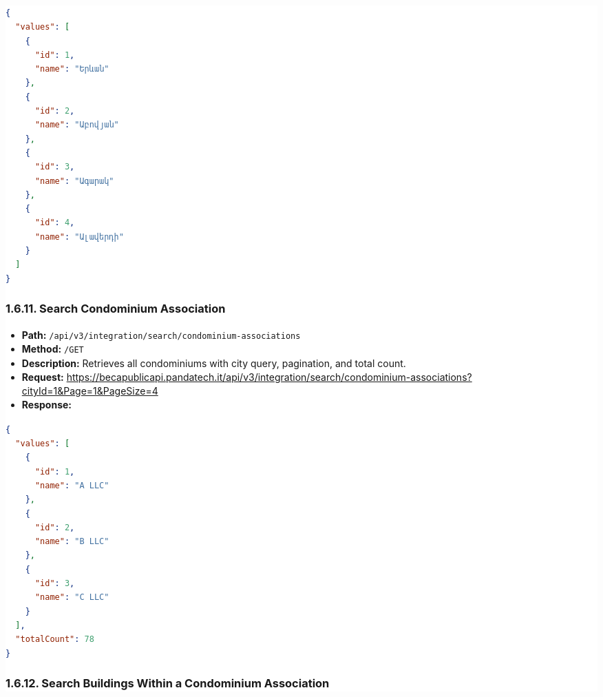 ```json
{
  "values": [
    {
      "id": 1,
      "name": "Երևան"
    },
    {
      "id": 2,
      "name": "Աբովյան"
    },
    {
      "id": 3,
      "name": "Ագարակ"
    },
    {
      "id": 4,
      "name": "Ալավերդի"
    }
  ]
}
```

### 1.6.11. Search Condominium Association

- **Path:** `/api/v3/integration/search/condominium-associations`
- **Method:** `/GET`
- **Description:** Retrieves all condominiums with city query, pagination, and total count.
- **Request:** https://becapublicapi.pandatech.it/api/v3/integration/search/condominium-associations?cityId=1&Page=1&PageSize=4
- **Response:**

```json
{
  "values": [
    {
      "id": 1,
      "name": "A LLC"
    },
    {
      "id": 2,
      "name": "B LLC"
    },
    {
      "id": 3,
      "name": "C LLC"
    }
  ],
  "totalCount": 78
}
```

### 1.6.12. Search Buildings Within a Condominium Association
